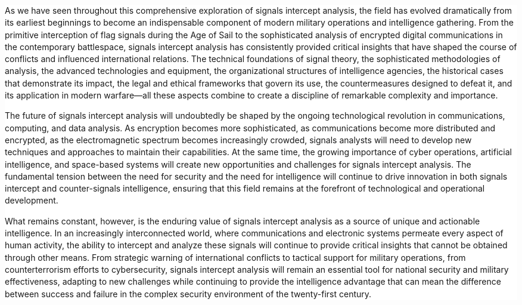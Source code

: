 As we have seen throughout this comprehensive exploration of signals intercept analysis, the field has evolved dramatically from its earliest beginnings to become an indispensable component of modern military operations and intelligence gathering. From the primitive interception of flag signals during the Age of Sail to the sophisticated analysis of encrypted digital communications in the contemporary battlespace, signals intercept analysis has consistently provided critical insights that have shaped the course of conflicts and influenced international relations. The technical foundations of signal theory, the sophisticated methodologies of analysis, the advanced technologies and equipment, the organizational structures of intelligence agencies, the historical cases that demonstrate its impact, the legal and ethical frameworks that govern its use, the countermeasures designed to defeat it, and its application in modern warfare—all these aspects combine to create a discipline of remarkable complexity and importance.

The future of signals intercept analysis will undoubtedly be shaped by the ongoing technological revolution in communications, computing, and data analysis. As encryption becomes more sophisticated, as communications become more distributed and encrypted, as the electromagnetic spectrum becomes increasingly crowded, signals analysts will need to develop new techniques and approaches to maintain their capabilities. At the same time, the growing importance of cyber operations, artificial intelligence, and space-based systems will create new opportunities and challenges for signals intercept analysis. The fundamental tension between the need for security and the need for intelligence will continue to drive innovation in both signals intercept and counter-signals intelligence, ensuring that this field remains at the forefront of technological and operational development.

What remains constant, however, is the enduring value of signals intercept analysis as a source of unique and actionable intelligence. In an increasingly interconnected world, where communications and electronic systems permeate every aspect of human activity, the ability to intercept and analyze these signals will continue to provide critical insights that cannot be obtained through other means. From strategic warning of international conflicts to tactical support for military operations, from counterterrorism efforts to cybersecurity, signals intercept analysis will remain an essential tool for national security and military effectiveness, adapting to new challenges while continuing to provide the intelligence advantage that can mean the difference between success and failure in the complex security environment of the twenty-first century.